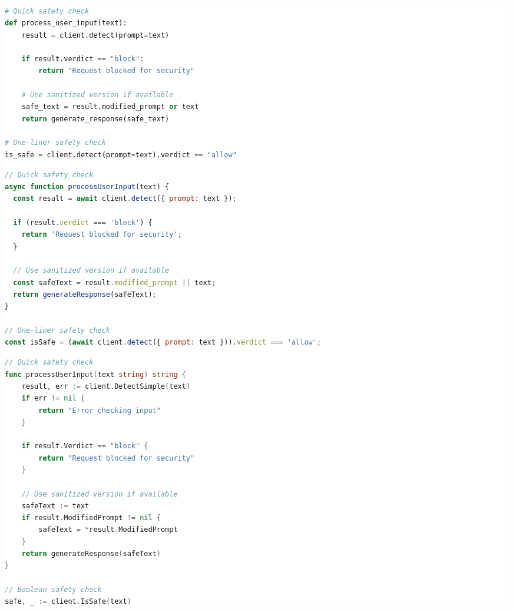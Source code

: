 ```python
# Quick safety check
def process_user_input(text):
    result = client.detect(prompt=text)
    
    if result.verdict == "block":
        return "Request blocked for security"
    
    # Use sanitized version if available
    safe_text = result.modified_prompt or text
    return generate_response(safe_text)

# One-liner safety check
is_safe = client.detect(prompt=text).verdict == "allow"
```

</td>
<td>

```javascript
// Quick safety check
async function processUserInput(text) {
  const result = await client.detect({ prompt: text });
  
  if (result.verdict === 'block') {
    return 'Request blocked for security';
  }
  
  // Use sanitized version if available
  const safeText = result.modified_prompt || text;
  return generateResponse(safeText);
}

// One-liner safety check
const isSafe = (await client.detect({ prompt: text })).verdict === 'allow';
```

</td>
<td>

```go
// Quick safety check
func processUserInput(text string) string {
    result, err := client.DetectSimple(text)
    if err != nil {
        return "Error checking input"
    }
    
    if result.Verdict == "block" {
        return "Request blocked for security"
    }
    
    // Use sanitized version if available
    safeText := text
    if result.ModifiedPrompt != nil {
        safeText = *result.ModifiedPrompt
    }
    return generateResponse(safeText)
}

// Boolean safety check
safe, _ := client.IsSafe(text)
```

